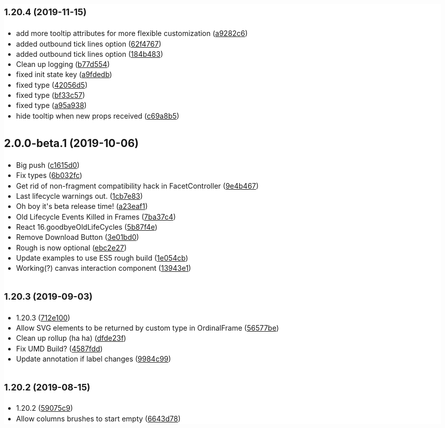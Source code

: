 

## <small>1.20.4 (2019-11-15)</small>

* add more tooltip attributes for more flexible customization ([a9282c6](https://github.com/emeeks/semiotic/commit/a9282c6))
* added outbound tick lines option ([62f4767](https://github.com/emeeks/semiotic/commit/62f4767))
* added outbound tick lines option ([184b483](https://github.com/emeeks/semiotic/commit/184b483))
* Clean up logging ([b77d554](https://github.com/emeeks/semiotic/commit/b77d554))
* fixed init state key ([a9fdedb](https://github.com/emeeks/semiotic/commit/a9fdedb))
* fixed type ([42056d5](https://github.com/emeeks/semiotic/commit/42056d5))
* fixed type ([bf33c57](https://github.com/emeeks/semiotic/commit/bf33c57))
* fixed type ([a95a938](https://github.com/emeeks/semiotic/commit/a95a938))
* hide tooltip when new props received ([c69a8b5](https://github.com/emeeks/semiotic/commit/c69a8b5))



## 2.0.0-beta.1 (2019-10-06)

* Big push ([c1615d0](https://github.com/emeeks/semiotic/commit/c1615d0))
* Fix types ([6b032fc](https://github.com/emeeks/semiotic/commit/6b032fc))
* Get rid of non-fragment compatibility hack in FacetController ([9e4b467](https://github.com/emeeks/semiotic/commit/9e4b467))
* Last lifecycle warnings out. ([1cb7e83](https://github.com/emeeks/semiotic/commit/1cb7e83))
* Oh boy it's beta release time! ([a23eaf1](https://github.com/emeeks/semiotic/commit/a23eaf1))
* Old Lifecycle Events Killed in Frames ([7ba37c4](https://github.com/emeeks/semiotic/commit/7ba37c4))
* React 16.goodbyeOldLifeCycles ([5b87f4e](https://github.com/emeeks/semiotic/commit/5b87f4e))
* Remove Download Button ([3e01bd0](https://github.com/emeeks/semiotic/commit/3e01bd0))
* Rough is now optional ([ebc2e27](https://github.com/emeeks/semiotic/commit/ebc2e27))
* Update examples to use ES5 rough build ([1e054cb](https://github.com/emeeks/semiotic/commit/1e054cb))
* Working(?) canvas interaction component ([13943e1](https://github.com/emeeks/semiotic/commit/13943e1))



## <small>1.20.3 (2019-09-03)</small>

* 1.20.3 ([712e100](https://github.com/emeeks/semiotic/commit/712e100))
* Allow SVG elements to be returned by custom type in OrdinalFrame ([56577be](https://github.com/emeeks/semiotic/commit/56577be))
* Clean up rollup (ha ha) ([dfde23f](https://github.com/emeeks/semiotic/commit/dfde23f))
* Fix UMD Build? ([4587fdd](https://github.com/emeeks/semiotic/commit/4587fdd))
* Update annotation if label changes ([9984c99](https://github.com/emeeks/semiotic/commit/9984c99))



## <small>1.20.2 (2019-08-15)</small>

* 1.20.2 ([59075c9](https://github.com/emeeks/semiotic/commit/59075c9))
* Allow columns brushes to start empty ([6643d78](https://github.com/emeeks/semiotic/commit/6643d78))
